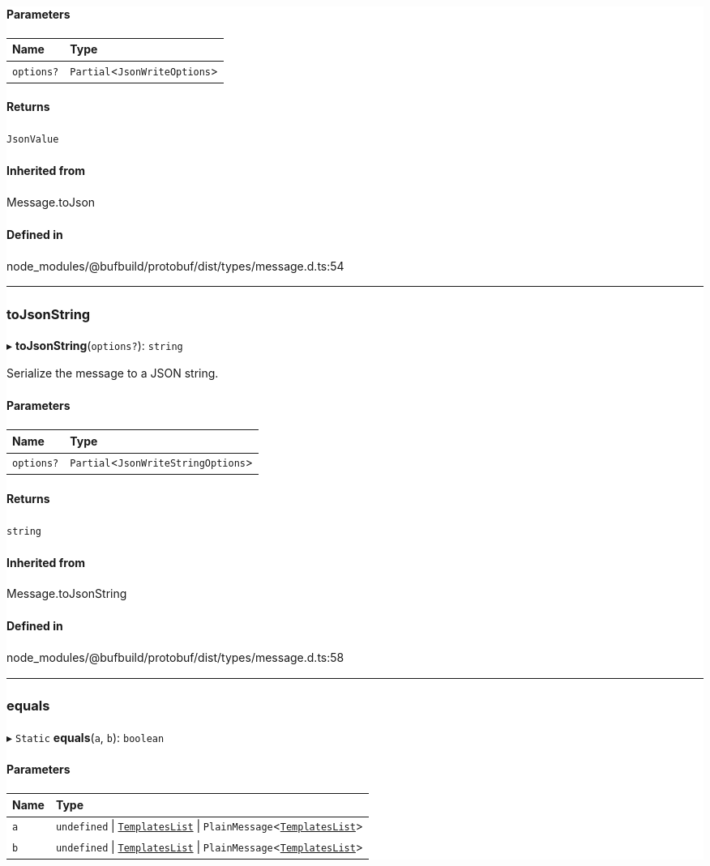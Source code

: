 #### Parameters

| Name | Type |
| :------ | :------ |
| `options?` | `Partial`<`JsonWriteOptions`\> |

#### Returns

`JsonValue`

#### Inherited from

Message.toJson

#### Defined in

node_modules/@bufbuild/protobuf/dist/types/message.d.ts:54

___

### toJsonString

▸ **toJsonString**(`options?`): `string`

Serialize the message to a JSON string.

#### Parameters

| Name | Type |
| :------ | :------ |
| `options?` | `Partial`<`JsonWriteStringOptions`\> |

#### Returns

`string`

#### Inherited from

Message.toJsonString

#### Defined in

node_modules/@bufbuild/protobuf/dist/types/message.d.ts:58

___

### equals

▸ `Static` **equals**(`a`, `b`): `boolean`

#### Parameters

| Name | Type |
| :------ | :------ |
| `a` | `undefined` \| [`TemplatesList`](TemplatesList.md) \| `PlainMessage`<[`TemplatesList`](TemplatesList.md)\> |
| `b` | `undefined` \| [`TemplatesList`](TemplatesList.md) \| `PlainMessage`<[`TemplatesList`](TemplatesList.md)\> |
